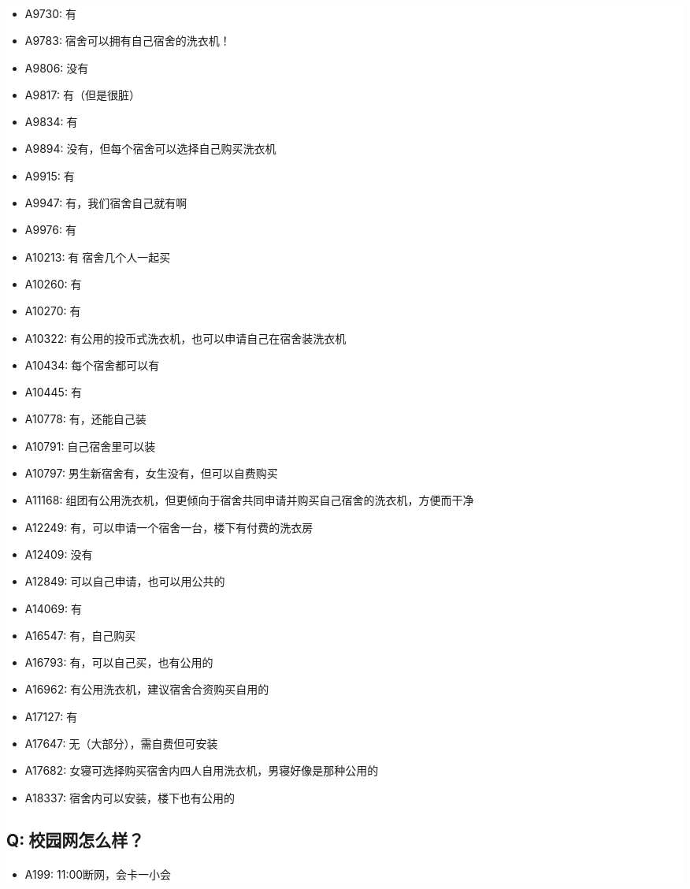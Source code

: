 - A9730: 有

- A9783: 宿舍可以拥有自己宿舍的洗衣机！

- A9806: 没有

- A9817: 有（但是很脏）

- A9834: 有

- A9894: 没有，但每个宿舍可以选择自己购买洗衣机

- A9915: 有

- A9947: 有，我们宿舍自己就有啊

- A9976: 有

- A10213: 有 宿舍几个人一起买

- A10260: 有

- A10270: 有

- A10322: 有公用的投币式洗衣机，也可以申请自己在宿舍装洗衣机

- A10434: 每个宿舍都可以有

- A10445: 有

- A10778: 有，还能自己装

- A10791: 自己宿舍里可以装

- A10797: 男生新宿舍有，女生没有，但可以自费购买

- A11168: 组团有公用洗衣机，但更倾向于宿舍共同申请并购买自己宿舍的洗衣机，方便而干净

- A12249: 有，可以申请一个宿舍一台，楼下有付费的洗衣房

- A12409: 没有

- A12849: 可以自己申请，也可以用公共的

- A14069: 有

- A16547: 有，自己购买

- A16793: 有，可以自己买，也有公用的

- A16962: 有公用洗衣机，建议宿舍合资购买自用的

- A17127: 有

- A17647: 无（大部分），需自费但可安装

- A17682: 女寝可选择购买宿舍内四人自用洗衣机，男寝好像是那种公用的

- A18337: 宿舍内可以安装，楼下也有公用的

## Q: 校园网怎么样？

- A199: 11:00断网，会卡一小会
